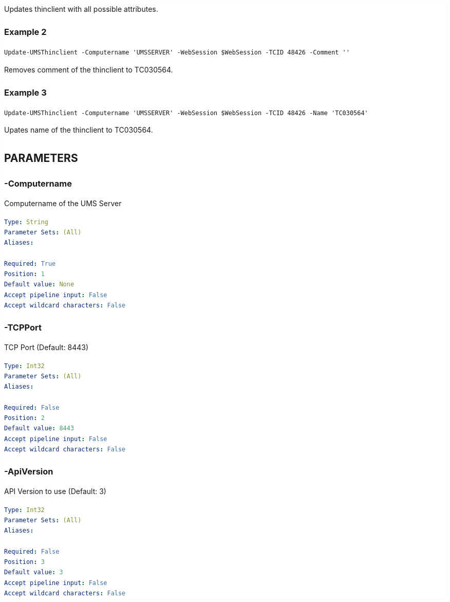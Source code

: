 Updates thinclient with all possible attributes.

### Example 2
```
Update-UMSThinclient -Computername 'UMSSERVER' -WebSession $WebSession -TCID 48426 -Comment ''
```

Removes comment of the thinclient to TC030564.

### Example 3
```
Update-UMSThinclient -Computername 'UMSSERVER' -WebSession $WebSession -TCID 48426 -Name 'TC030564'
```

Upates name of the thinclient to TC030564.

## PARAMETERS

### -Computername
Computername of the UMS Server

```yaml
Type: String
Parameter Sets: (All)
Aliases:

Required: True
Position: 1
Default value: None
Accept pipeline input: False
Accept wildcard characters: False
```

### -TCPPort
TCP Port (Default: 8443)

```yaml
Type: Int32
Parameter Sets: (All)
Aliases:

Required: False
Position: 2
Default value: 8443
Accept pipeline input: False
Accept wildcard characters: False
```

### -ApiVersion
API Version to use (Default: 3)

```yaml
Type: Int32
Parameter Sets: (All)
Aliases:

Required: False
Position: 3
Default value: 3
Accept pipeline input: False
Accept wildcard characters: False
```
